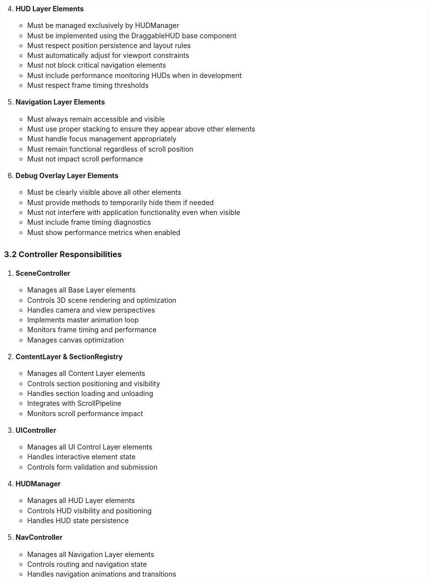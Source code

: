 4. **HUD Layer Elements**
   - Must be managed exclusively by HUDManager
   - Must be implemented using the DraggableHUD base component
   - Must respect position persistence and layout rules
   - Must automatically adjust for viewport constraints
   - Must not block critical navigation elements
   - Must include performance monitoring HUDs when in development
   - Must respect frame timing thresholds

5. **Navigation Layer Elements**
   - Must always remain accessible and visible
   - Must use proper stacking to ensure they appear above other elements
   - Must handle focus management appropriately
   - Must remain functional regardless of scroll position
   - Must not impact scroll performance

6. **Debug Overlay Layer Elements**
   - Must be clearly visible above all other elements
   - Must provide methods to temporarily hide them if needed
   - Must not interfere with application functionality even when visible
   - Must include frame timing diagnostics
   - Must show performance metrics when enabled

### 3.2 Controller Responsibilities

1. **SceneController**
   - Manages all Base Layer elements
   - Controls 3D scene rendering and optimization
   - Handles camera and view perspectives
   - Implements master animation loop
   - Monitors frame timing and performance
   - Manages canvas optimization

2. **ContentLayer & SectionRegistry**
   - Manages all Content Layer elements
   - Controls section positioning and visibility
   - Handles section loading and unloading
   - Integrates with ScrollPipeline
   - Monitors scroll performance impact

3. **UIController**
   - Manages all UI Control Layer elements
   - Handles interactive element state
   - Controls form validation and submission

4. **HUDManager**
   - Manages all HUD Layer elements
   - Controls HUD visibility and positioning
   - Handles HUD state persistence

5. **NavController**
   - Manages all Navigation Layer elements
   - Controls routing and navigation state
   - Handles navigation animations and transitions
